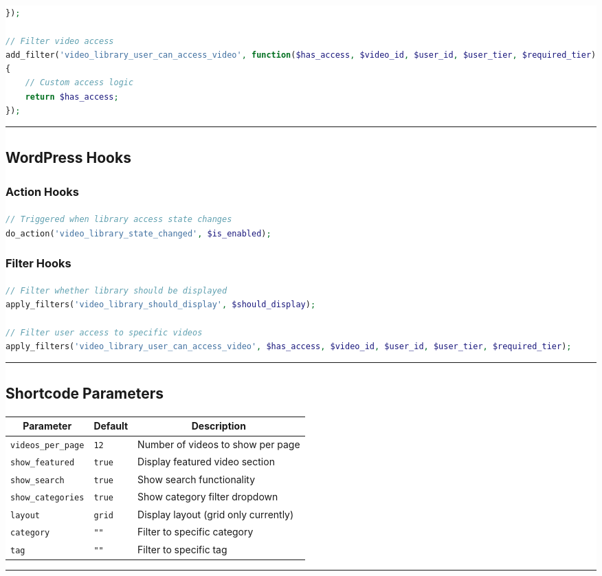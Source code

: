 ```php
});

// Filter video access
add_filter('video_library_user_can_access_video', function($has_access, $video_id, $user_id, $user_tier, $required_tier) {
    // Custom access logic
    return $has_access;
});
```

---

## WordPress Hooks

### Action Hooks

```php
// Triggered when library access state changes
do_action('video_library_state_changed', $is_enabled);
```

### Filter Hooks

```php
// Filter whether library should be displayed
apply_filters('video_library_should_display', $should_display);

// Filter user access to specific videos
apply_filters('video_library_user_can_access_video', $has_access, $video_id, $user_id, $user_tier, $required_tier);
```

---

## Shortcode Parameters

| Parameter         | Default | Description                          |
| ----------------- | ------- | ------------------------------------ |
| `videos_per_page` | `12`    | Number of videos to show per page    |
| `show_featured`   | `true`  | Display featured video section       |
| `show_search`     | `true`  | Show search functionality            |
| `show_categories` | `true`  | Show category filter dropdown        |
| `layout`          | `grid`  | Display layout (grid only currently) |
| `category`        | `""`    | Filter to specific category          |
| `tag`             | `""`    | Filter to specific tag               |

---
